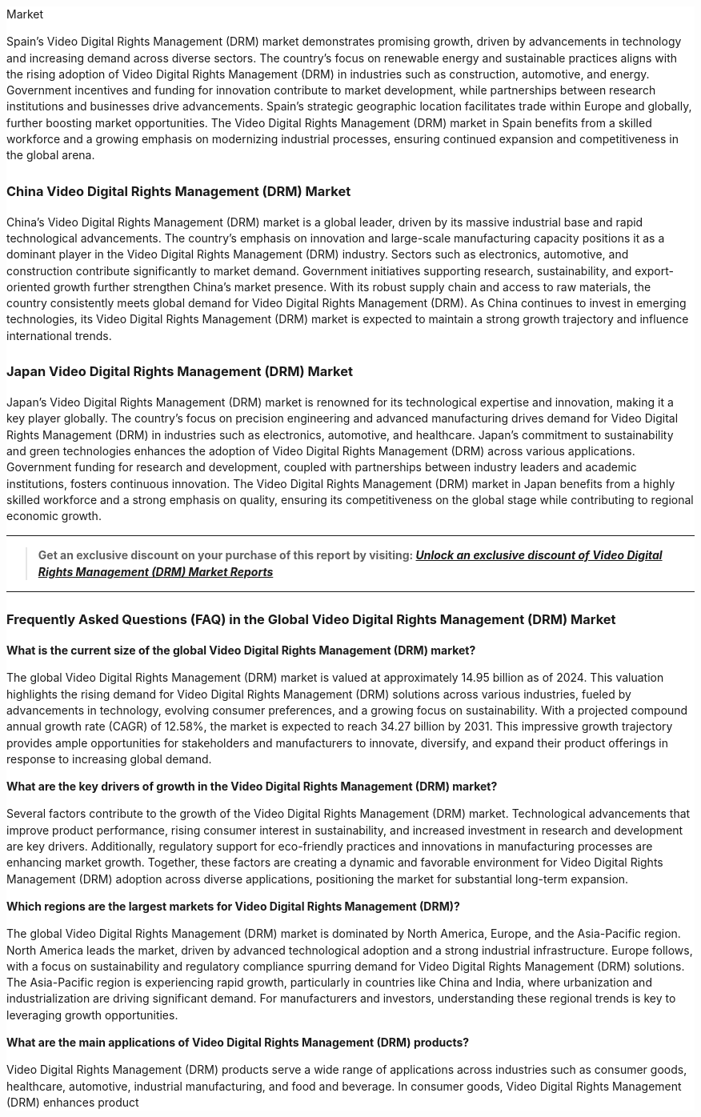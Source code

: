 Market</h3><p>Spain&rsquo;s Video Digital Rights Management (DRM) market demonstrates promising growth, driven by advancements in technology and increasing demand across diverse sectors. The country&rsquo;s focus on renewable energy and sustainable practices aligns with the rising adoption of Video Digital Rights Management (DRM) in industries such as construction, automotive, and energy. Government incentives and funding for innovation contribute to market development, while partnerships between research institutions and businesses drive advancements. Spain&rsquo;s strategic geographic location facilitates trade within Europe and globally, further boosting market opportunities. The Video Digital Rights Management (DRM) market in Spain benefits from a skilled workforce and a growing emphasis on modernizing industrial processes, ensuring continued expansion and competitiveness in the global arena.</p><h3>China Video Digital Rights Management (DRM) Market</h3><p>China&rsquo;s Video Digital Rights Management (DRM) market is a global leader, driven by its massive industrial base and rapid technological advancements. The country&rsquo;s emphasis on innovation and large-scale manufacturing capacity positions it as a dominant player in the Video Digital Rights Management (DRM) industry. Sectors such as electronics, automotive, and construction contribute significantly to market demand. Government initiatives supporting research, sustainability, and export-oriented growth further strengthen China&rsquo;s market presence. With its robust supply chain and access to raw materials, the country consistently meets global demand for Video Digital Rights Management (DRM). As China continues to invest in emerging technologies, its Video Digital Rights Management (DRM) market is expected to maintain a strong growth trajectory and influence international trends.</p><h3>Japan Video Digital Rights Management (DRM) Market</h3><p>Japan&rsquo;s Video Digital Rights Management (DRM) market is renowned for its technological expertise and innovation, making it a key player globally. The country&rsquo;s focus on precision engineering and advanced manufacturing drives demand for Video Digital Rights Management (DRM) in industries such as electronics, automotive, and healthcare. Japan&rsquo;s commitment to sustainability and green technologies enhances the adoption of Video Digital Rights Management (DRM) across various applications. Government funding for research and development, coupled with partnerships between industry leaders and academic institutions, fosters continuous innovation. The Video Digital Rights Management (DRM) market in Japan benefits from a highly skilled workforce and a strong emphasis on quality, ensuring its competitiveness on the global stage while contributing to regional economic growth.</p><hr /><blockquote><p><strong>Get an exclusive discount on your purchase of this report by visiting: <em><a href="://marketresearchpulse.com/ask-for-discount/5925?utm_source=Github&amp;utm_medium=020">Unlock an exclusive discount of Video Digital Rights Management (DRM) Market Reports</a></em>&nbsp;</strong></p></blockquote><hr /><h3>Frequently Asked Questions (FAQ) in the Global Video Digital Rights Management (DRM) Market</h3><p><strong>What is the current size of the global Video Digital Rights Management (DRM) market?</strong></p><p>The global Video Digital Rights Management (DRM) market is valued at approximately 14.95 billion as of 2024. This valuation highlights the rising demand for Video Digital Rights Management (DRM) solutions across various industries, fueled by advancements in technology, evolving consumer preferences, and a growing focus on sustainability. With a projected compound annual growth rate (CAGR) of 12.58%, the market is expected to reach 34.27 billion by 2031. This impressive growth trajectory provides ample opportunities for stakeholders and manufacturers to innovate, diversify, and expand their product offerings in response to increasing global demand.</p><p><strong>What are the key drivers of growth in the Video Digital Rights Management (DRM) market?</strong></p><p>Several factors contribute to the growth of the Video Digital Rights Management (DRM) market. Technological advancements that improve product performance, rising consumer interest in sustainability, and increased investment in research and development are key drivers. Additionally, regulatory support for eco-friendly practices and innovations in manufacturing processes are enhancing market growth. Together, these factors are creating a dynamic and favorable environment for Video Digital Rights Management (DRM) adoption across diverse applications, positioning the market for substantial long-term expansion.</p><p><strong>Which regions are the largest markets for Video Digital Rights Management (DRM)?</strong></p><p>The global Video Digital Rights Management (DRM) market is dominated by North America, Europe, and the Asia-Pacific region. North America leads the market, driven by advanced technological adoption and a strong industrial infrastructure. Europe follows, with a focus on sustainability and regulatory compliance spurring demand for Video Digital Rights Management (DRM) solutions. The Asia-Pacific region is experiencing rapid growth, particularly in countries like China and India, where urbanization and industrialization are driving significant demand. For manufacturers and investors, understanding these regional trends is key to leveraging growth opportunities.</p><p><strong>What are the main applications of Video Digital Rights Management (DRM) products?</strong></p><p>Video Digital Rights Management (DRM) products serve a wide range of applications across industries such as consumer goods, healthcare, automotive, industrial manufacturing, and food and beverage. In consumer goods, Video Digital Rights Management (DRM) enhances product